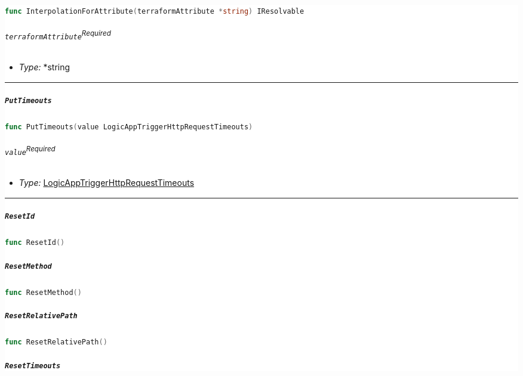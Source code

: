 ```go
func InterpolationForAttribute(terraformAttribute *string) IResolvable
```

###### `terraformAttribute`<sup>Required</sup> <a name="terraformAttribute" id="@cdktf/provider-azurerm.logicAppTriggerHttpRequest.LogicAppTriggerHttpRequest.interpolationForAttribute.parameter.terraformAttribute"></a>

- *Type:* *string

---

##### `PutTimeouts` <a name="PutTimeouts" id="@cdktf/provider-azurerm.logicAppTriggerHttpRequest.LogicAppTriggerHttpRequest.putTimeouts"></a>

```go
func PutTimeouts(value LogicAppTriggerHttpRequestTimeouts)
```

###### `value`<sup>Required</sup> <a name="value" id="@cdktf/provider-azurerm.logicAppTriggerHttpRequest.LogicAppTriggerHttpRequest.putTimeouts.parameter.value"></a>

- *Type:* <a href="#@cdktf/provider-azurerm.logicAppTriggerHttpRequest.LogicAppTriggerHttpRequestTimeouts">LogicAppTriggerHttpRequestTimeouts</a>

---

##### `ResetId` <a name="ResetId" id="@cdktf/provider-azurerm.logicAppTriggerHttpRequest.LogicAppTriggerHttpRequest.resetId"></a>

```go
func ResetId()
```

##### `ResetMethod` <a name="ResetMethod" id="@cdktf/provider-azurerm.logicAppTriggerHttpRequest.LogicAppTriggerHttpRequest.resetMethod"></a>

```go
func ResetMethod()
```

##### `ResetRelativePath` <a name="ResetRelativePath" id="@cdktf/provider-azurerm.logicAppTriggerHttpRequest.LogicAppTriggerHttpRequest.resetRelativePath"></a>

```go
func ResetRelativePath()
```

##### `ResetTimeouts` <a name="ResetTimeouts" id="@cdktf/provider-azurerm.logicAppTriggerHttpRequest.LogicAppTriggerHttpRequest.resetTimeouts"></a>
